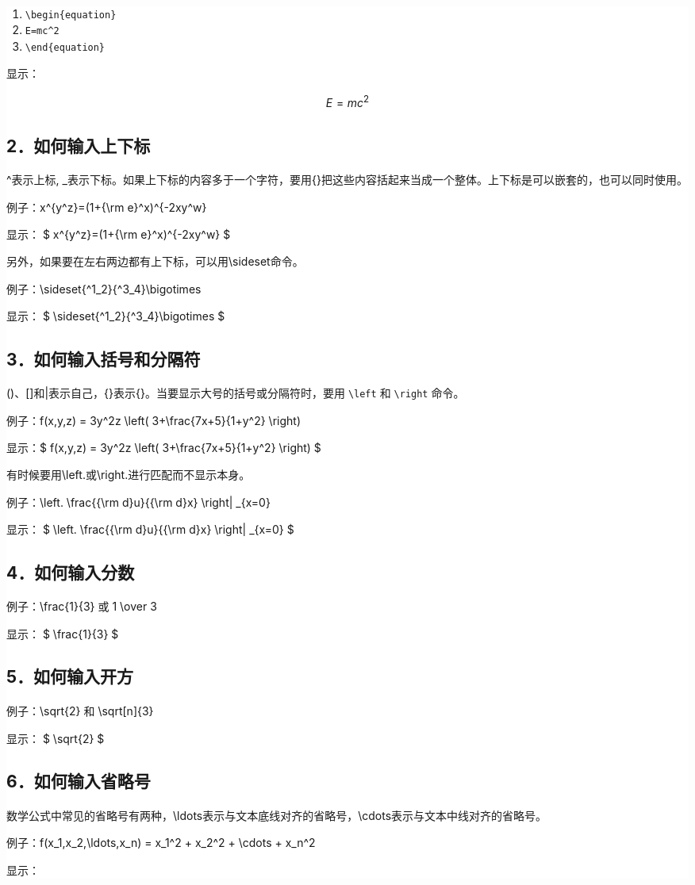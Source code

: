 1. `\begin{equation}`
2. `E=mc^2`
3. `\end{equation}`

显示： 

$$
\begin{equation}E=mc^2\end{equation}
$$

## 2．如何输入上下标

^表示上标, _表示下标。如果上下标的内容多于一个字符，要用{}把这些内容括起来当成一个整体。上下标是可以嵌套的，也可以同时使用。

例子：x^{y^z}=(1+{\rm e}^x)^{-2xy^w}

显示： $ x^{y^z}=(1+{\rm e}^x)^{-2xy^w} $

另外，如果要在左右两边都有上下标，可以用\sideset命令。

例子：\sideset{^1_2}{^3_4}\bigotimes

显示： $ \sideset{^1_2}{^3_4}\bigotimes $

## 3．如何输入括号和分隔符

()、[]和|表示自己，{}表示{}。当要显示大号的括号或分隔符时，要用 `\left` 和 `\right` 命令。 

例子：f(x,y,z) = 3y^2z \left( 3+\frac{7x+5}{1+y^2} \right)

显示：$ f(x,y,z) = 3y^2z \left( 3+\frac{7x+5}{1+y^2} \right) $

有时候要用\left.或\right.进行匹配而不显示本身。

例子：\left. \frac{{\rm d}u}{{\rm d}x} \right| _{x=0}

显示： $ \left. \frac{{\rm d}u}{{\rm d}x} \right| _{x=0} $

## 4．如何输入分数

例子：\frac{1}{3} 或 1 \over 3

显示： $ \frac{1}{3} $

## 5．如何输入开方

例子：\sqrt{2} 和 \sqrt[n]{3}

显示： $ \sqrt{2} $

## 6．如何输入省略号

数学公式中常见的省略号有两种，\ldots表示与文本底线对齐的省略号，\cdots表示与文本中线对齐的省略号。

例子：f(x_1,x_2,\ldots,x_n) = x_1^2 + x_2^2 + \cdots + x_n^2

显示： 
